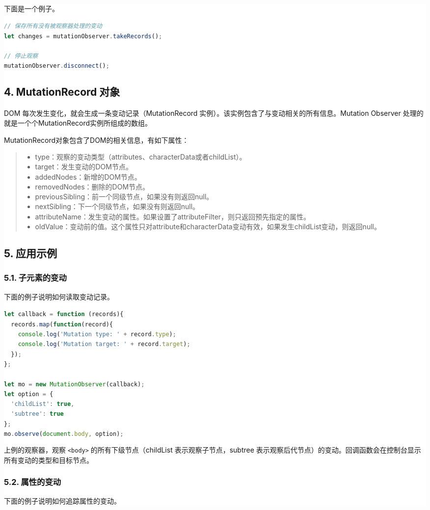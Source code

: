 下面是一个例子。

```javascript
// 保存所有没有被观察器处理的变动
let changes = mutationObserver.takeRecords();

// 停止观察
mutationObserver.disconnect();
```

## 4. MutationRecord 对象

DOM 每次发生变化，就会生成一条变动记录（MutationRecord 实例）。该实例包含了与变动相关的所有信息。Mutation Observer 处理的就是一个个MutationRecord实例所组成的数组。

MutationRecord对象包含了DOM的相关信息，有如下属性：

> - type：观察的变动类型（attributes、characterData或者childList）。
> - target：发生变动的DOM节点。
> - addedNodes：新增的DOM节点。
> - removedNodes：删除的DOM节点。
> - previousSibling：前一个同级节点，如果没有则返回null。
> - nextSibling：下一个同级节点，如果没有则返回null。
> - attributeName：发生变动的属性。如果设置了attributeFilter，则只返回预先指定的属性。
> - oldValue：变动前的值。这个属性只对attribute和characterData变动有效，如果发生childList变动，则返回null。

## 5. 应用示例

### 5.1. 子元素的变动

下面的例子说明如何读取变动记录。

```javascript
let callback = function (records){
  records.map(function(record){
    console.log('Mutation type: ' + record.type);
    console.log('Mutation target: ' + record.target);
  });
};

let mo = new MutationObserver(callback);
let option = {
  'childList': true,
  'subtree': true
};
mo.observe(document.body, option);
```

上例的观察器，观察 `<body>` 的所有下级节点（childList 表示观察子节点，subtree 表示观察后代节点）的变动。回调函数会在控制台显示所有变动的类型和目标节点。

### 5.2. 属性的变动

下面的例子说明如何追踪属性的变动。
